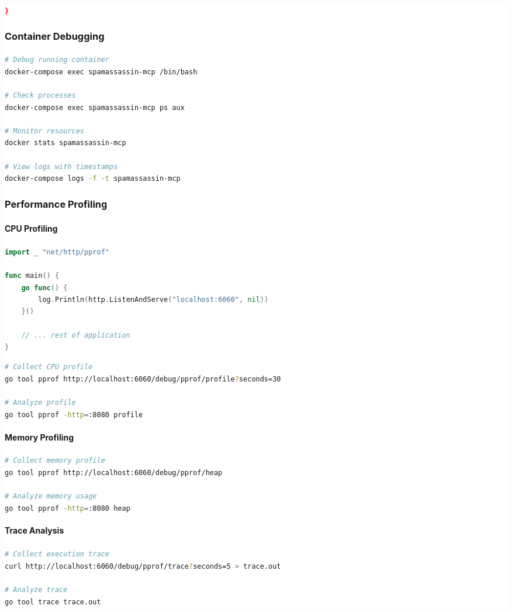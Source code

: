 ```json
}
```

### Container Debugging

```bash
# Debug running container
docker-compose exec spamassassin-mcp /bin/bash

# Check processes
docker-compose exec spamassassin-mcp ps aux

# Monitor resources
docker stats spamassassin-mcp

# View logs with timestamps
docker-compose logs -f -t spamassassin-mcp
```

### Performance Profiling

#### CPU Profiling
```go
import _ "net/http/pprof"

func main() {
    go func() {
        log.Println(http.ListenAndServe("localhost:6060", nil))
    }()
    
    // ... rest of application
}
```

```bash
# Collect CPU profile
go tool pprof http://localhost:6060/debug/pprof/profile?seconds=30

# Analyze profile
go tool pprof -http=:8080 profile
```

#### Memory Profiling
```bash
# Collect memory profile
go tool pprof http://localhost:6060/debug/pprof/heap

# Analyze memory usage
go tool pprof -http=:8080 heap
```

#### Trace Analysis
```bash
# Collect execution trace
curl http://localhost:6060/debug/pprof/trace?seconds=5 > trace.out

# Analyze trace
go tool trace trace.out
```
